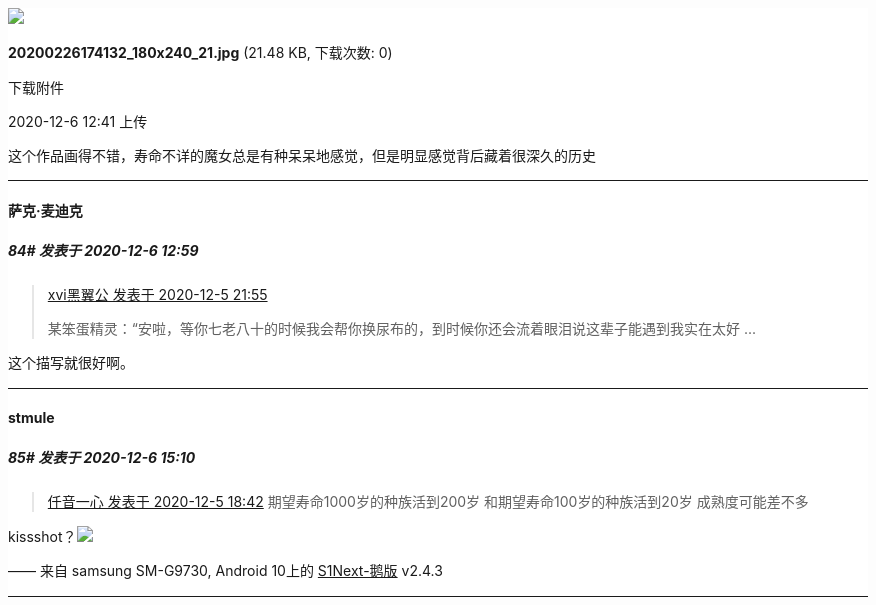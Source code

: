 


<img src="https://img.saraba1st.com/forum/202012/06/124113zjht7qrsqvsztvk6.jpg" referrerpolicy="no-referrer">


<strong>20200226174132_180x240_21.jpg</strong> (21.48 KB, 下载次数: 0)

下载附件

2020-12-6 12:41 上传






这个作品画得不错，寿命不详的魔女总是有种呆呆地感觉，但是明显感觉背后藏着很深久的历史







*****

####  萨克·麦迪克  
##### 84#       发表于 2020-12-6 12:59



<blockquote><a href="httphttps://bbs.saraba1st.com/2b/forum.php?mod=redirect&amp;goto=findpost&amp;pid=49622583&amp;ptid=1975893" target="_blank">xvi黑翼公 发表于 2020-12-5 21:55</a>

某笨蛋精灵：“安啦，等你七老八十的时候我会帮你换尿布的，到时候你还会流着眼泪说这辈子能遇到我实在太好 ...</blockquote>
这个描写就很好啊。







*****

####  stmule  
##### 85#       发表于 2020-12-6 15:10



<blockquote><a href="httphttps://bbs.saraba1st.com/2b/forum.php?mod=redirect&amp;goto=findpost&amp;pid=49620703&amp;ptid=1975893" target="_blank">仟音一心 发表于 2020-12-5 18:42</a>
期望寿命1000岁的种族活到200岁
和期望寿命100岁的种族活到20岁
成熟度可能差不多</blockquote>
kissshot？<img src="https://static.saraba1st.com/image/smiley/carton2017/140.png" referrerpolicy="no-referrer">

—— 来自 samsung SM-G9730, Android 10上的 [S1Next-鹅版](https://github.com/ykrank/S1-Next/releases) v2.4.3







*****
